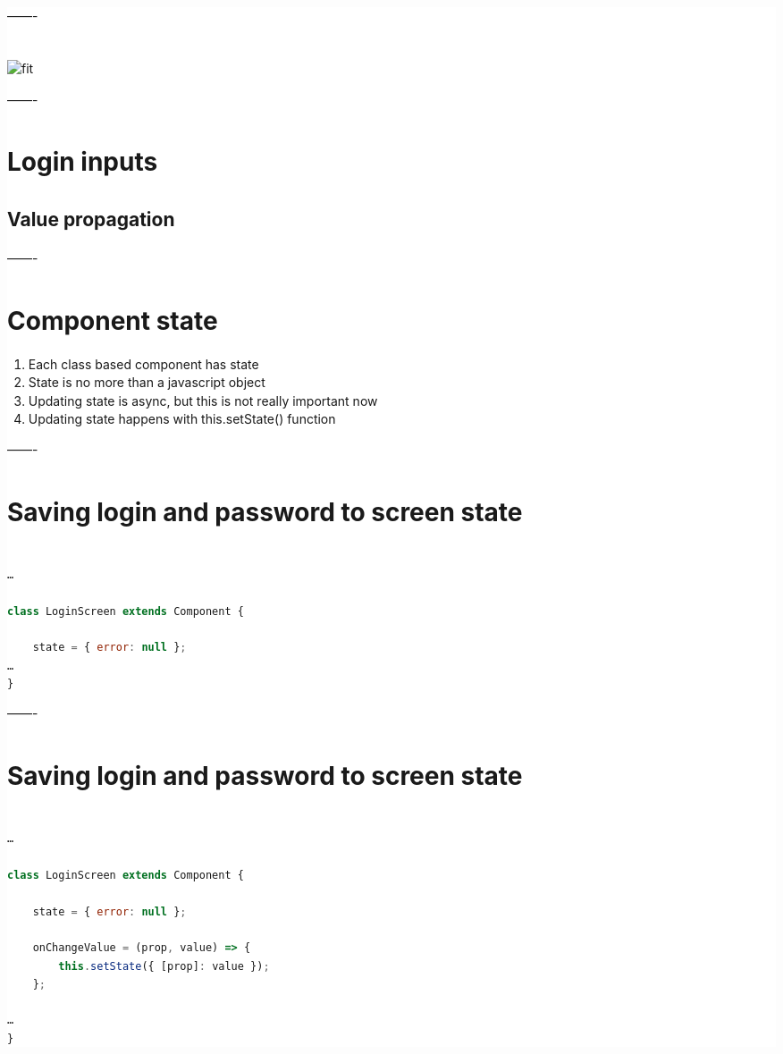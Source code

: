 ——-

# 

![fit](login-no-btn.png)

——-

# Login inputs

## Value propagation 

——-

# Component state

1. Each class based component has state
2. State is no more than a javascript object
3. Updating state is async, but this is not really important now
4. Updating state happens with this.setState() function


——-

# Saving login and password to screen state

```js 

…

class LoginScreen extends Component {

    state = { error: null };
… 
}

```
——-

# Saving login and password to screen state

```js 

…

class LoginScreen extends Component {

    state = { error: null };

    onChangeValue = (prop, value) => {
        this.setState({ [prop]: value });
    };

… 
}

```
